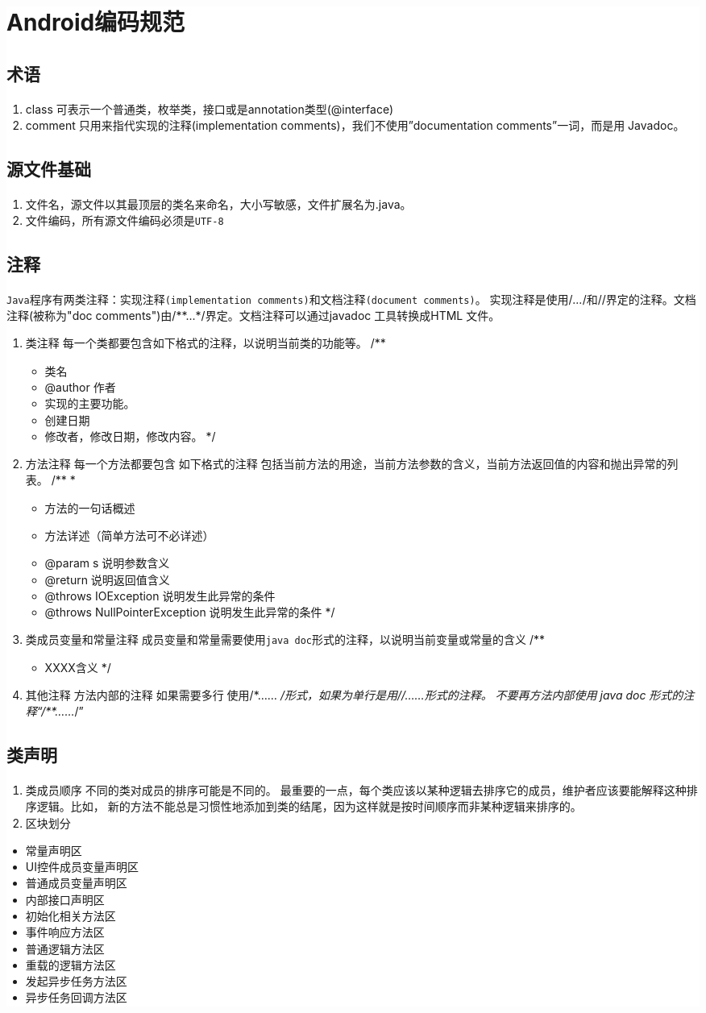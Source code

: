 Android编码规范
===
术语
---
1. class 可表示一个普通类，枚举类，接口或是annotation类型(@interface)
2. comment 只用来指代实现的注释(implementation comments)，我们不使用”documentation comments”一词，而是用 Javadoc。

源文件基础
---
1. 文件名，源文件以其最顶层的类名来命名，大小写敏感，文件扩展名为.java。
2. 文件编码，所有源文件编码必须是`UTF-8`

注释
---

`Java`程序有两类注释：实现注释`(implementation comments)`和文档注释`(document comments)`。
实现注释是使用/*...*/和//界定的注释。文档注释(被称为"doc comments")由/**...*/界定。文档注释可以通过javadoc 工具转换成HTML 文件。

1. 类注释
	每一个类都要包含如下格式的注释，以说明当前类的功能等。
	/**
	 * 类名
	 * @author 作者 <br/>
	 *	实现的主要功能。
	 *	创建日期
	 *	修改者，修改日期，修改内容。
	 */

2. 方法注释
	每一个方法都要包含 如下格式的注释 包括当前方法的用途，当前方法参数的含义，当前方法返回值的内容和抛出异常的列表。
	/**
	 * 
	 * 方法的一句话概述
	 * <p>方法详述（简单方法可不必详述）</p>
	 * @param s 说明参数含义
	 * @return 说明返回值含义
	 * @throws IOException 说明发生此异常的条件
	 * @throws NullPointerException 说明发生此异常的条件
	 */

3. 类成员变量和常量注释
	成员变量和常量需要使用`java doc`形式的注释，以说明当前变量或常量的含义
	/**
	 * XXXX含义
	 */

4. 其他注释
	方法内部的注释 如果需要多行 使用/*…… */形式，如果为单行是用//……形式的注释。
	不要再方法内部使用 java doc 形式的注释“/**……*/”


类声明
---
1. 类成员顺序
不同的类对成员的排序可能是不同的。
最重要的一点，每个类应该以某种逻辑去排序它的成员，维护者应该要能解释这种排序逻辑。比如， 新的方法不能总是习惯性地添加到类的结尾，因为这样就是按时间顺序而非某种逻辑来排序的。
2. 区块划分
 * 常量声明区
 * UI控件成员变量声明区
 * 普通成员变量声明区
 * 内部接口声明区
 * 初始化相关方法区
 * 事件响应方法区
 * 普通逻辑方法区
 * 重载的逻辑方法区
 * 发起异步任务方法区
 * 异步任务回调方法区